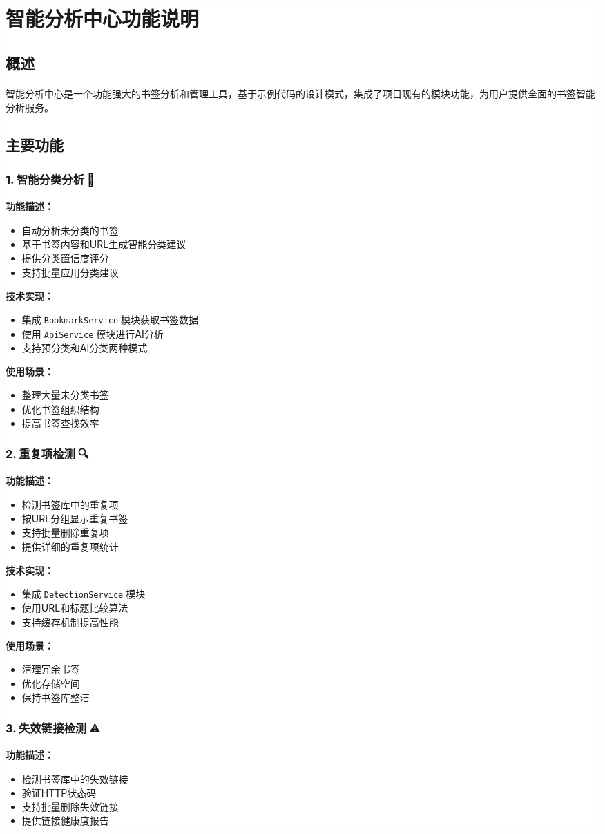# 智能分析中心功能说明

## 概述

智能分析中心是一个功能强大的书签分析和管理工具，基于示例代码的设计模式，集成了项目现有的模块功能，为用户提供全面的书签智能分析服务。

## 主要功能

### 1. 智能分类分析 🧠

**功能描述：**
- 自动分析未分类的书签
- 基于书签内容和URL生成智能分类建议
- 提供分类置信度评分
- 支持批量应用分类建议

**技术实现：**
- 集成 `BookmarkService` 模块获取书签数据
- 使用 `ApiService` 模块进行AI分析
- 支持预分类和AI分类两种模式

**使用场景：**
- 整理大量未分类书签
- 优化书签组织结构
- 提高书签查找效率

### 2. 重复项检测 🔍

**功能描述：**
- 检测书签库中的重复项
- 按URL分组显示重复书签
- 支持批量删除重复项
- 提供详细的重复项统计

**技术实现：**
- 集成 `DetectionService` 模块
- 使用URL和标题比较算法
- 支持缓存机制提高性能

**使用场景：**
- 清理冗余书签
- 优化存储空间
- 保持书签库整洁

### 3. 失效链接检测 ⚠️

**功能描述：**
- 检测书签库中的失效链接
- 验证HTTP状态码
- 支持批量删除失效链接
- 提供链接健康度报告
